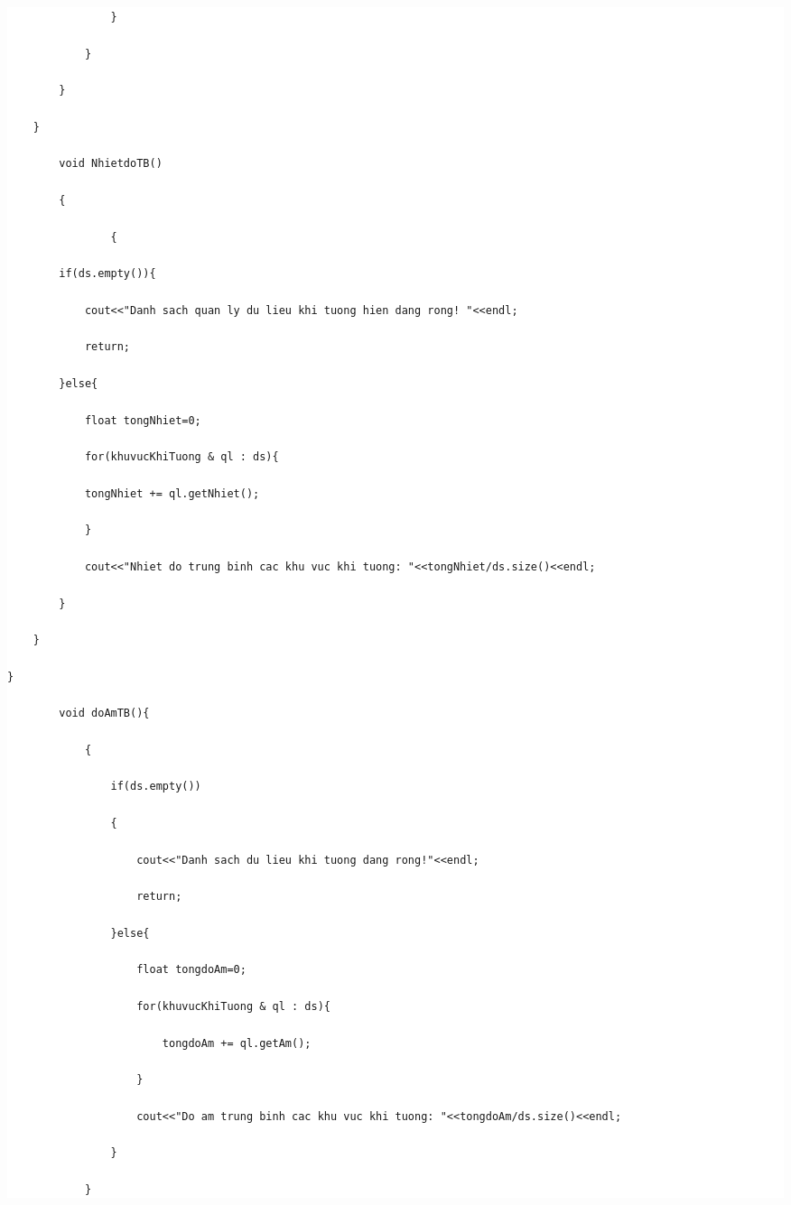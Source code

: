 					}

				}

			}

		}

			void NhietdoTB()

			{

					{

			if(ds.empty()){

				cout<<"Danh sach quan ly du lieu khi tuong hien dang rong! "<<endl;

				return;

			}else{

				float tongNhiet=0;

				for(khuvucKhiTuong & ql : ds){

				tongNhiet += ql.getNhiet();

				}

				cout<<"Nhiet do trung binh cac khu vuc khi tuong: "<<tongNhiet/ds.size()<<endl;

			}

		}

	}

			void doAmTB(){

				{

					if(ds.empty())

					{

						cout<<"Danh sach du lieu khi tuong dang rong!"<<endl;

						return;

					}else{

						float tongdoAm=0;

						for(khuvucKhiTuong & ql : ds){

							tongdoAm += ql.getAm();

						}

						cout<<"Do am trung binh cac khu vuc khi tuong: "<<tongdoAm/ds.size()<<endl;

					}

				}
